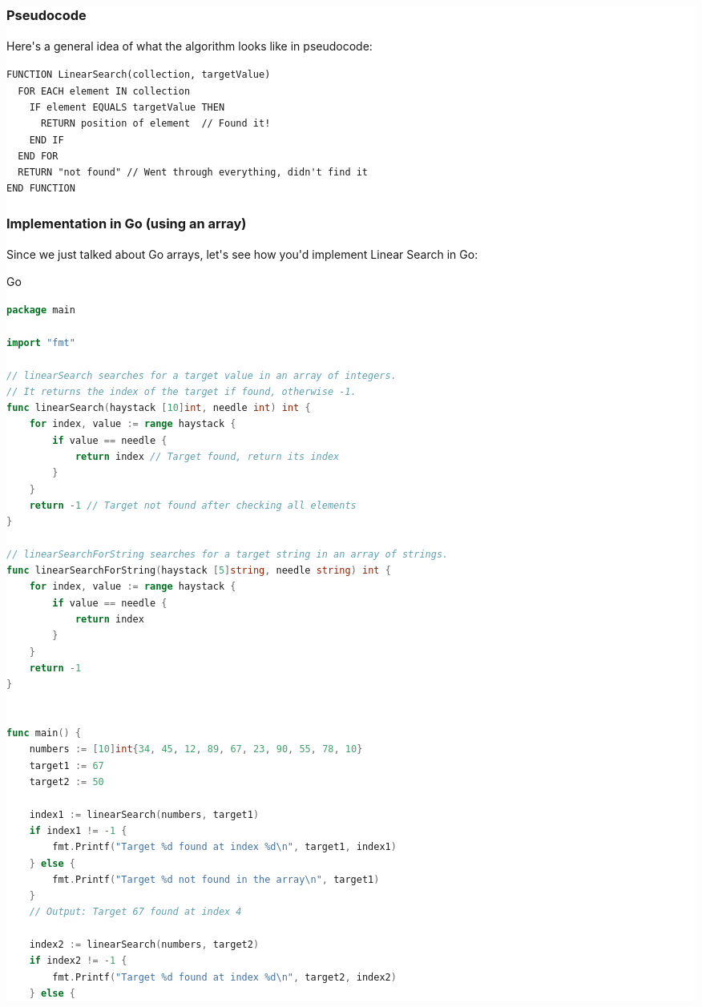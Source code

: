 ### Pseudocode

Here's a general idea of what the algorithm looks like in pseudocode:

```
FUNCTION LinearSearch(collection, targetValue)
  FOR EACH element IN collection
    IF element EQUALS targetValue THEN
      RETURN position of element  // Found it!
    END IF
  END FOR
  RETURN "not found" // Went through everything, didn't find it
END FUNCTION
```

### Implementation in Go (using an array)

Since we just talked about Go arrays, let's see how you'd implement Linear Search in Go:

Go

```go
package main

import "fmt"

// linearSearch searches for a target value in an array of integers.
// It returns the index of the target if found, otherwise -1.
func linearSearch(haystack [10]int, needle int) int {
	for index, value := range haystack {
		if value == needle {
			return index // Target found, return its index
		}
	}
	return -1 // Target not found after checking all elements
}

// linearSearchForString searches for a target string in an array of strings.
func linearSearchForString(haystack [5]string, needle string) int {
    for index, value := range haystack {
        if value == needle {
            return index
        }
    }
    return -1
}


func main() {
	numbers := [10]int{34, 45, 12, 89, 67, 23, 90, 55, 78, 10}
	target1 := 67
	target2 := 50

	index1 := linearSearch(numbers, target1)
	if index1 != -1 {
		fmt.Printf("Target %d found at index %d\n", target1, index1)
	} else {
		fmt.Printf("Target %d not found in the array\n", target1)
	}
	// Output: Target 67 found at index 4

	index2 := linearSearch(numbers, target2)
	if index2 != -1 {
		fmt.Printf("Target %d found at index %d\n", target2, index2)
	} else {
```